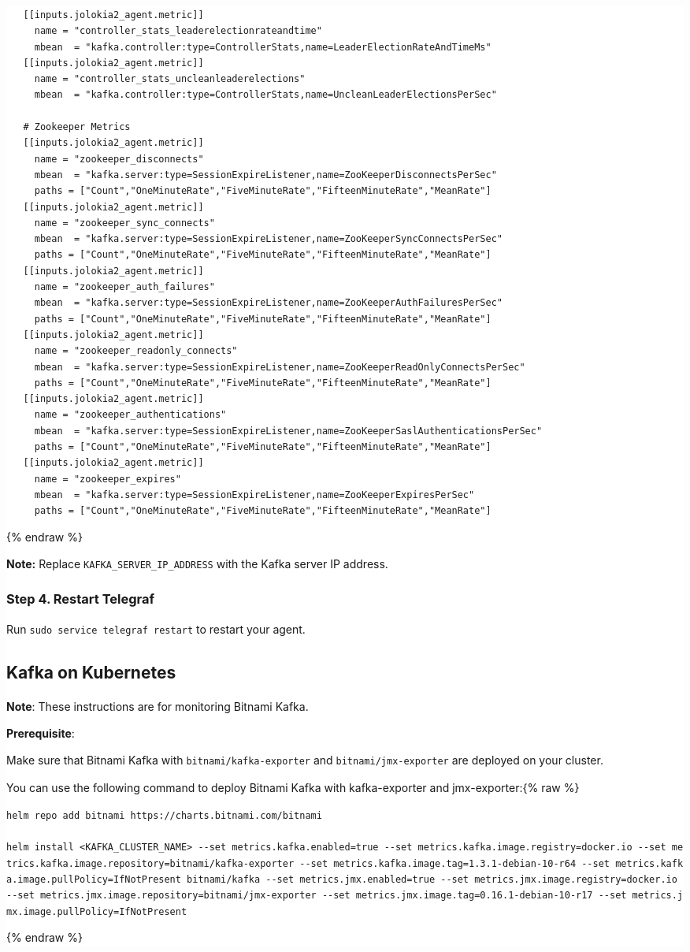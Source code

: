 ```
   [[inputs.jolokia2_agent.metric]]
     name = "controller_stats_leaderelectionrateandtime"
     mbean  = "kafka.controller:type=ControllerStats,name=LeaderElectionRateAndTimeMs"
   [[inputs.jolokia2_agent.metric]]
     name = "controller_stats_uncleanleaderelections"
     mbean  = "kafka.controller:type=ControllerStats,name=UncleanLeaderElectionsPerSec"

   # Zookeeper Metrics
   [[inputs.jolokia2_agent.metric]]
     name = "zookeeper_disconnects"
     mbean  = "kafka.server:type=SessionExpireListener,name=ZooKeeperDisconnectsPerSec"
     paths = ["Count","OneMinuteRate","FiveMinuteRate","FifteenMinuteRate","MeanRate"]
   [[inputs.jolokia2_agent.metric]]
     name = "zookeeper_sync_connects"
     mbean  = "kafka.server:type=SessionExpireListener,name=ZooKeeperSyncConnectsPerSec"
     paths = ["Count","OneMinuteRate","FiveMinuteRate","FifteenMinuteRate","MeanRate"]
   [[inputs.jolokia2_agent.metric]]
     name = "zookeeper_auth_failures"
     mbean  = "kafka.server:type=SessionExpireListener,name=ZooKeeperAuthFailuresPerSec"
     paths = ["Count","OneMinuteRate","FiveMinuteRate","FifteenMinuteRate","MeanRate"]
   [[inputs.jolokia2_agent.metric]]
     name = "zookeeper_readonly_connects"
     mbean  = "kafka.server:type=SessionExpireListener,name=ZooKeeperReadOnlyConnectsPerSec"
     paths = ["Count","OneMinuteRate","FiveMinuteRate","FifteenMinuteRate","MeanRate"]
   [[inputs.jolokia2_agent.metric]]
     name = "zookeeper_authentications"
     mbean  = "kafka.server:type=SessionExpireListener,name=ZooKeeperSaslAuthenticationsPerSec"
     paths = ["Count","OneMinuteRate","FiveMinuteRate","FifteenMinuteRate","MeanRate"]
   [[inputs.jolokia2_agent.metric]]
     name = "zookeeper_expires"
     mbean  = "kafka.server:type=SessionExpireListener,name=ZooKeeperExpiresPerSec"
     paths = ["Count","OneMinuteRate","FiveMinuteRate","FifteenMinuteRate","MeanRate"]
```
{% endraw %}

**Note:** Replace `KAFKA_SERVER_IP_ADDRESS` with the Kafka server IP address.

### Step 4. Restart Telegraf

Run `sudo service telegraf restart` to restart your agent.

## Kafka on Kubernetes

**Note**: These instructions are for monitoring Bitnami Kafka.

**Prerequisite**:

Make sure that Bitnami Kafka with `bitnami/kafka-exporter` and `bitnami/jmx-exporter` are deployed on your cluster.

You can use the following command to deploy Bitnami Kafka with kafka-exporter and jmx-exporter:{% raw %}
```
helm repo add bitnami https://charts.bitnami.com/bitnami

helm install <KAFKA_CLUSTER_NAME> --set metrics.kafka.enabled=true --set metrics.kafka.image.registry=docker.io --set metrics.kafka.image.repository=bitnami/kafka-exporter --set metrics.kafka.image.tag=1.3.1-debian-10-r64 --set metrics.kafka.image.pullPolicy=IfNotPresent bitnami/kafka --set metrics.jmx.enabled=true --set metrics.jmx.image.registry=docker.io --set metrics.jmx.image.repository=bitnami/jmx-exporter --set metrics.jmx.image.tag=0.16.1-debian-10-r17 --set metrics.jmx.image.pullPolicy=IfNotPresent
```
{% endraw %}
